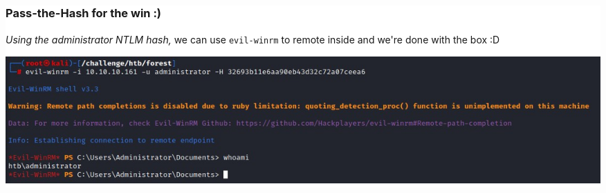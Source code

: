 ### Pass-the-Hash for the win :)

*Using the administrator NTLM hash,* we can use `evil-winrm` to remote inside and we're done with the box :D

![got-admin](got-admin.jpg)